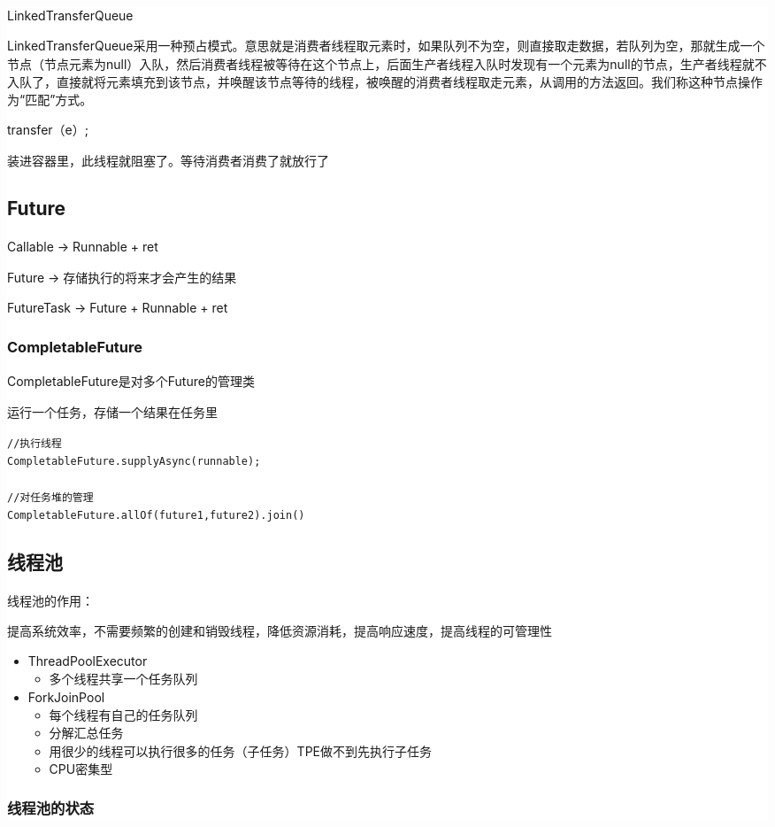 LinkedTransferQueue

LinkedTransferQueue采用一种预占模式。意思就是消费者线程取元素时，如果队列不为空，则直接取走数据，若队列为空，那就生成一个节点（节点元素为null）入队，然后消费者线程被等待在这个节点上，后面生产者线程入队时发现有一个元素为null的节点，生产者线程就不入队了，直接就将元素填充到该节点，并唤醒该节点等待的线程，被唤醒的消费者线程取走元素，从调用的方法返回。我们称这种节点操作为“匹配”方式。


transfer（e）;

装进容器里，此线程就阻塞了。等待消费者消费了就放行了

## Future

Callable  -> Runnable + ret

Future -> 存储执行的将来才会产生的结果

FutureTask -> Future + Runnable + ret



### CompletableFuture

CompletableFuture是对多个Future的管理类

运行一个任务，存储一个结果在任务里

```
//执行线程
CompletableFuture.supplyAsync(runnable);

//对任务堆的管理
CompletableFuture.allOf(future1,future2).join()
```

## 线程池

线程池的作用：

提高系统效率，不需要频繁的创建和销毁线程，降低资源消耗，提高响应速度，提高线程的可管理性

- ThreadPoolExecutor
  - 多个线程共享一个任务队列
- ForkJoinPool
  - 每个线程有自己的任务队列
  - 分解汇总任务
  - 用很少的线程可以执行很多的任务（子任务）TPE做不到先执行子任务
  - CPU密集型

### 线程池的状态
